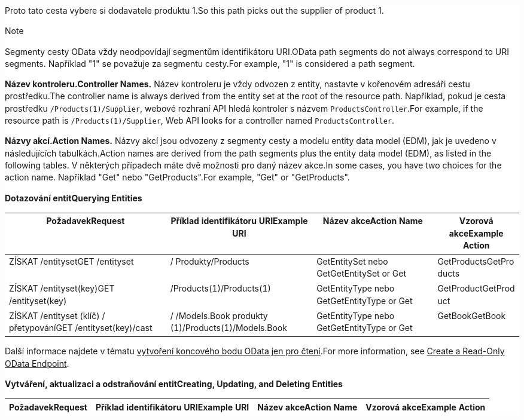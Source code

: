 <span data-ttu-id="a5f4e-128">Proto tato cesta vybere si dodavatele produktu 1.</span><span class="sxs-lookup"><span data-stu-id="a5f4e-128">So this path picks out the supplier of product 1.</span></span>

> [!NOTE]
> <span data-ttu-id="a5f4e-129">Segmenty cesty OData vždy neodpovídají segmentům identifikátoru URI.</span><span class="sxs-lookup"><span data-stu-id="a5f4e-129">OData path segments do not always correspond to URI segments.</span></span> <span data-ttu-id="a5f4e-130">Například "1" se považuje za segmentu cesty.</span><span class="sxs-lookup"><span data-stu-id="a5f4e-130">For example, "1" is considered a path segment.</span></span>


<span data-ttu-id="a5f4e-131">**Název kontroleru.**</span><span class="sxs-lookup"><span data-stu-id="a5f4e-131">**Controller Names.**</span></span> <span data-ttu-id="a5f4e-132">Název kontroleru je vždy odvozen z entity, nastavte v kořenovém adresáři cestu prostředku.</span><span class="sxs-lookup"><span data-stu-id="a5f4e-132">The controller name is always derived from the entity set at the root of the resource path.</span></span> <span data-ttu-id="a5f4e-133">Například, pokud je cesta prostředku `/Products(1)/Supplier`, webové rozhraní API hledá kontroler s názvem `ProductsController`.</span><span class="sxs-lookup"><span data-stu-id="a5f4e-133">For example, if the resource path is `/Products(1)/Supplier`, Web API looks for a controller named `ProductsController`.</span></span>

<span data-ttu-id="a5f4e-134">**Názvy akcí.**</span><span class="sxs-lookup"><span data-stu-id="a5f4e-134">**Action Names.**</span></span> <span data-ttu-id="a5f4e-135">Názvy akcí jsou odvozeny z segmenty cesty a modelu entity data model (EDM), jak je uvedeno v následujících tabulkách.</span><span class="sxs-lookup"><span data-stu-id="a5f4e-135">Action names are derived from the path segments plus the entity data model (EDM), as listed in the following tables.</span></span> <span data-ttu-id="a5f4e-136">V některých případech máte dvě možnosti pro daný název akce.</span><span class="sxs-lookup"><span data-stu-id="a5f4e-136">In some cases, you have two choices for the action name.</span></span> <span data-ttu-id="a5f4e-137">Například "Get" nebo &quot;GetProducts&quot;.</span><span class="sxs-lookup"><span data-stu-id="a5f4e-137">For example, "Get" or &quot;GetProducts&quot;.</span></span>

<span data-ttu-id="a5f4e-138">**Dotazování entit**</span><span class="sxs-lookup"><span data-stu-id="a5f4e-138">**Querying Entities**</span></span>

| <span data-ttu-id="a5f4e-139">Požadavek</span><span class="sxs-lookup"><span data-stu-id="a5f4e-139">Request</span></span> | <span data-ttu-id="a5f4e-140">Příklad identifikátoru URI</span><span class="sxs-lookup"><span data-stu-id="a5f4e-140">Example URI</span></span> | <span data-ttu-id="a5f4e-141">Název akce</span><span class="sxs-lookup"><span data-stu-id="a5f4e-141">Action Name</span></span> | <span data-ttu-id="a5f4e-142">Vzorová akce</span><span class="sxs-lookup"><span data-stu-id="a5f4e-142">Example Action</span></span> |
| --- | --- | --- | --- |
| <span data-ttu-id="a5f4e-143">ZÍSKAT /entityset</span><span class="sxs-lookup"><span data-stu-id="a5f4e-143">GET /entityset</span></span> | <span data-ttu-id="a5f4e-144">/ Produkty</span><span class="sxs-lookup"><span data-stu-id="a5f4e-144">/Products</span></span> | <span data-ttu-id="a5f4e-145">GetEntitySet nebo Get</span><span class="sxs-lookup"><span data-stu-id="a5f4e-145">GetEntitySet or Get</span></span> | <span data-ttu-id="a5f4e-146">GetProducts</span><span class="sxs-lookup"><span data-stu-id="a5f4e-146">GetProducts</span></span> |
| <span data-ttu-id="a5f4e-147">ZÍSKAT /entityset(key)</span><span class="sxs-lookup"><span data-stu-id="a5f4e-147">GET /entityset(key)</span></span> | <span data-ttu-id="a5f4e-148">/Products(1)</span><span class="sxs-lookup"><span data-stu-id="a5f4e-148">/Products(1)</span></span> | <span data-ttu-id="a5f4e-149">GetEntityType nebo Get</span><span class="sxs-lookup"><span data-stu-id="a5f4e-149">GetEntityType or Get</span></span> | <span data-ttu-id="a5f4e-150">GetProduct</span><span class="sxs-lookup"><span data-stu-id="a5f4e-150">GetProduct</span></span> |
| <span data-ttu-id="a5f4e-151">ZÍSKAT /entityset (klíč) / přetypování</span><span class="sxs-lookup"><span data-stu-id="a5f4e-151">GET /entityset(key)/cast</span></span> | <span data-ttu-id="a5f4e-152">/ /Models.Book produkty (1)</span><span class="sxs-lookup"><span data-stu-id="a5f4e-152">/Products(1)/Models.Book</span></span> | <span data-ttu-id="a5f4e-153">GetEntityType nebo Get</span><span class="sxs-lookup"><span data-stu-id="a5f4e-153">GetEntityType or Get</span></span> | <span data-ttu-id="a5f4e-154">GetBook</span><span class="sxs-lookup"><span data-stu-id="a5f4e-154">GetBook</span></span> |

<span data-ttu-id="a5f4e-155">Další informace najdete v tématu [vytvoření koncového bodu OData jen pro čtení](odata-v3/creating-an-odata-endpoint.md).</span><span class="sxs-lookup"><span data-stu-id="a5f4e-155">For more information, see [Create a Read-Only OData Endpoint](odata-v3/creating-an-odata-endpoint.md).</span></span>

<span data-ttu-id="a5f4e-156">**Vytváření, aktualizaci a odstraňování entit**</span><span class="sxs-lookup"><span data-stu-id="a5f4e-156">**Creating, Updating, and Deleting Entities**</span></span>

| <span data-ttu-id="a5f4e-157">Požadavek</span><span class="sxs-lookup"><span data-stu-id="a5f4e-157">Request</span></span> | <span data-ttu-id="a5f4e-158">Příklad identifikátoru URI</span><span class="sxs-lookup"><span data-stu-id="a5f4e-158">Example URI</span></span> | <span data-ttu-id="a5f4e-159">Název akce</span><span class="sxs-lookup"><span data-stu-id="a5f4e-159">Action Name</span></span> | <span data-ttu-id="a5f4e-160">Vzorová akce</span><span class="sxs-lookup"><span data-stu-id="a5f4e-160">Example Action</span></span> |
| --- | --- | --- | --- |